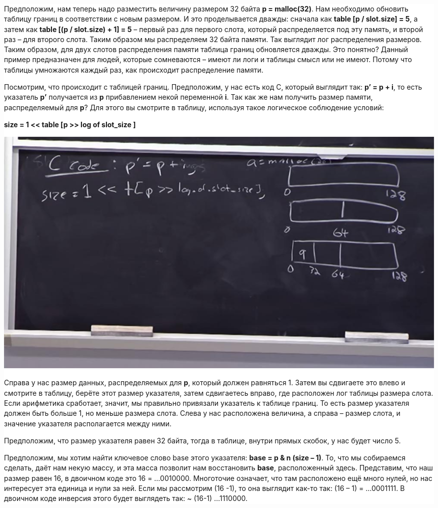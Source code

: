 Предположим, нам теперь надо разместить величину размером 32 байта **р = malloc(32)**. Нам необходимо обновить таблицу границ в соответствии с новым размером. И это проделывается дважды: сначала как **table \[p / slot.size\] = 5**, а затем как **table \[(p / slot.size) + 1\] = 5** – первый раз для первого слота, который распределяется под эту память, и второй раз – для второго слота. Таким образом мы распределяем 32 байта памяти. Так выглядит лог распределения размеров. Таким образом, для двух слотов распределения памяти таблица границ обновляется дважды. Это понятно? Данный пример предназначен для людей, которые сомневаются – имеют ли логи и таблицы смысл или не имеют. Потому что таблицы умножаются каждый раз, как происходит распределение памяти.

Посмотрим, что происходит с таблицей границ. Предположим, у нас есть код C, который выглядит так: **p’ = p + i**, то есть указатель **p’** получается из **р** прибавлением некой переменной **i**. Так как же нам получить размер памяти, распределяемый для **p**? Для этого вы смотрите в таблицу, используя такое логическое соблюдение условий:

**size = 1 &lt;< table \[p &gt;> log of slot_size \]**

![](../../_resources/73107ba767d94cf987b8b934dd5bc220.jpeg)

Справа у нас размер данных, распределяемых для **р**, который должен равняться 1\. Затем вы сдвигаете это влево и смотрите в таблицу, берёте этот размер указателя, затем сдвигаетесь вправо, где расположен лог таблицы размера слота. Если арифметика сработает, значит, мы правильно привязали указатель к таблице границ. То есть размер указателя должен быть больше 1, но меньше размера слота. Слева у нас расположена величина, а справа – размер слота, и значение указателя располагается между ними.

Предположим, что размер указателя равен 32 байта, тогда в таблице, внутри прямых скобок, у нас будет число 5.

Предположим, мы хотим найти ключевое слово base этого указателя: **base = p & n (size – 1)**. То, что мы собираемся сделать, даёт нам некую массу, и эта масса позволит нам восстановить **base**, расположенный здесь. Представим, что наш размер равен 16, в двоичном коде это 16 = …0010000. Многоточие означает, что там расположено ещё много нулей, но нас интересует эта единица и нули за ней. Если мы рассмотрим (16 -1), то она выглядит как-то так: (16 – 1) = …0001111. В двоичном коде инверсия этого будет выглядеть так: ~ (16-1) …1110000.

